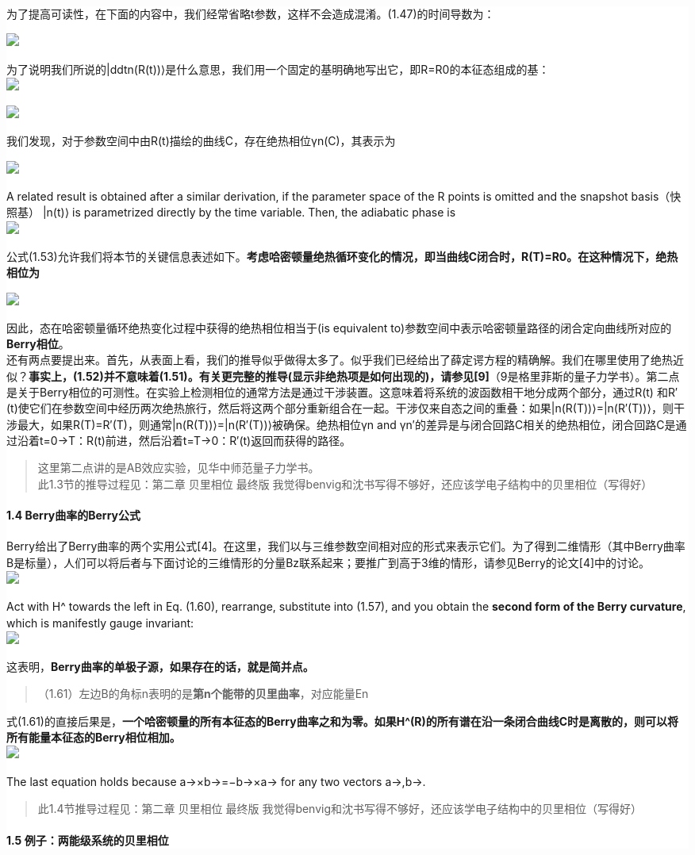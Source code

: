 为了提高可读性，在下面的内容中，我们经常省略t参数，这样不会造成混淆。(1.47)的时间导数为：

![](https://img2020.cnblogs.com/blog/1939334/202102/1939334-20210226201406751-1556790071.png)
  
为了说明我们所说的|ddtn(R(t))⟩是什么意思，我们用一个固定的基明确地写出它，即R=R0的本征态组成的基：  
![](https://img2020.cnblogs.com/blog/1939334/202102/1939334-20210226201407102-369744190.png)
  
![](https://img2020.cnblogs.com/blog/1939334/202102/1939334-20210226201407505-1291014417.png)
  
我们发现，对于参数空间中由R(t)描绘的曲线C，存在绝热相位γn(C)，其表示为

![](https://img2020.cnblogs.com/blog/1939334/202102/1939334-20210226201407848-635954086.png)
  
A related result is obtained after a similar derivation, if the parameter space of the R points is omitted and the snapshot basis（快照基） |n(t)⟩ is parametrized directly by the time variable. Then, the adiabatic phase is  
![](https://img2020.cnblogs.com/blog/1939334/202102/1939334-20210226201408178-1701648315.png)
  
公式(1.53)允许我们将本节的关键信息表述如下。**考虑哈密顿量绝热循环变化的情况，即当曲线C闭合时，R(T)=R0。在这种情况下，绝热相位为**

![](https://img2020.cnblogs.com/blog/1939334/202102/1939334-20210226201408688-2036963791.png)
  
因此，态在哈密顿量循环绝热变化过程中获得的绝热相位相当于(is equivalent to)参数空间中表示哈密顿量路径的闭合定向曲线所对应的**Berry相位**。  
还有两点要提出来。首先，从表面上看，我们的推导似乎做得太多了。似乎我们已经给出了薛定谔方程的精确解。我们在哪里使用了绝热近似？**事实上，(1.52)并不意味着(1.51)。有关更完整的推导(显示非绝热项是如何出现的)，请参见\[9\]**（9是格里菲斯的量子力学书）。第二点是关于Berry相位的可测性。在实验上检测相位的通常方法是通过干涉装置。这意味着将系统的波函数相干地分成两个部分，通过R(t) 和R′(t)使它们在参数空间中经历两次绝热旅行，然后将这两个部分重新组合在一起。干涉仅来自态之间的重叠：如果|n(R(T))⟩=|n(R′(T))⟩，则干涉最大，如果R(T)=R′(T)，则通常|n(R(T))⟩=|n(R′(T))⟩被确保。绝热相位γn and γn′的差异是与闭合回路C相关的绝热相位，闭合回路C是通过沿着t=0→T：R(t)前进，然后沿着t=T→0：R′(t)返回而获得的路径。

> 这里第二点讲的是AB效应实验，见华中师范量子力学书。  
> 此1.3节的推导过程见：第二章 贝里相位 最终版 我觉得benvig和沈书写得不够好，还应该学电子结构中的贝里相位（写得好）

#### 1.4 Berry曲率的Berry公式

Berry给出了Berry曲率的两个实用公式\[4\]。在这里，我们以与三维参数空间相对应的形式来表示它们。为了得到二维情形（其中Berry曲率B是标量），人们可以将后者与下面讨论的三维情形的分量Bz联系起来；要推广到高于3维的情形，请参见Berry的论文\[4\]中的讨论。  
![](https://img2020.cnblogs.com/blog/1939334/202102/1939334-20210226201409225-1306185729.png)
  
Act with H^ towards the left in Eq. (1.60), rearrange, substitute into (1.57), and you obtain the **second form of the Berry curvature**, which is manifestly gauge invariant:  
![](https://img2020.cnblogs.com/blog/1939334/202102/1939334-20210226201409579-1053897196.png)
  
这表明，**Berry曲率的单极子源，如果存在的话，就是简并点。** 

> （1.61）左边B的角标n表明的是**第n个能带的贝里曲率**，对应能量En

式(1.61)的直接后果是，**一个哈密顿量的所有本征态的Berry曲率之和为零。如果H^(R)的所有谱在沿一条闭合曲线C时是离散的，则可以将所有能量本征态的Berry相位相加。**   
![](https://img2020.cnblogs.com/blog/1939334/202102/1939334-20210226201409940-1311873493.png)
  
The last equation holds because a→×b→=−b→×a→ for any two vectors a→,b→.

> 此1.4节推导过程见：第二章 贝里相位 最终版 我觉得benvig和沈书写得不够好，还应该学电子结构中的贝里相位（写得好）

#### 1.5 例子：两能级系统的贝里相位
